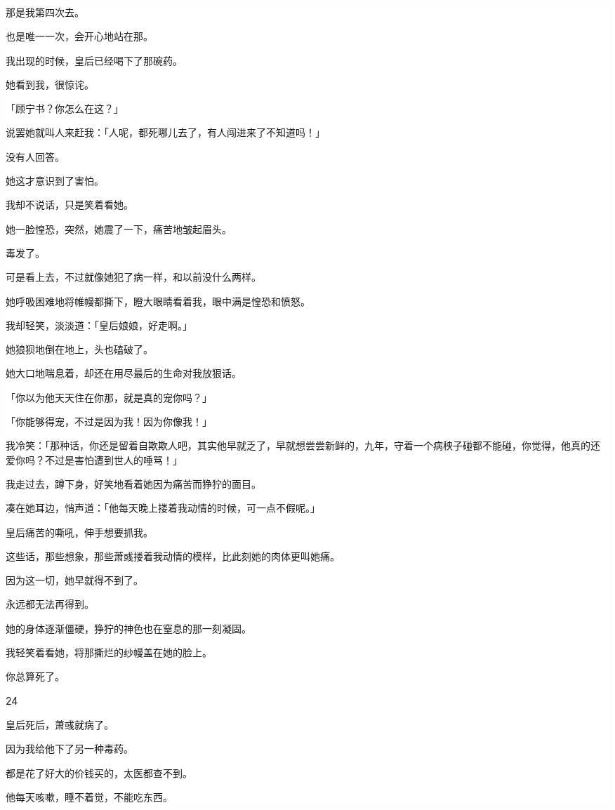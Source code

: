 那是我第四次去。

也是唯一一次，会开心地站在那。

我出现的时候，皇后已经喝下了那碗药。

她看到我，很惊诧。

「顾宁书？你怎么在这？」

说罢她就叫人来赶我：「人呢，都死哪儿去了，有人闯进来了不知道吗！」

没有人回答。

她这才意识到了害怕。

我却不说话，只是笑着看她。

她一脸惶恐，突然，她震了一下，痛苦地皱起眉头。

毒发了。

可是看上去，不过就像她犯了病一样，和以前没什么两样。

她呼吸困难地将帷幔都撕下，瞪大眼睛看着我，眼中满是惶恐和愤怒。

我却轻笑，淡淡道：「皇后娘娘，好走啊。」

她狼狈地倒在地上，头也磕破了。

她大口地喘息着，却还在用尽最后的生命对我放狠话。

「你以为他天天住在你那，就是真的宠你吗？」

「你能够得宠，不过是因为我！因为你像我！」

我冷笑：「那种话，你还是留着自欺欺人吧，其实他早就乏了，早就想尝尝新鲜的，九年，守着一个病秧子碰都不能碰，你觉得，他真的还爱你吗？不过是害怕遭到世人的唾骂！」

我走过去，蹲下身，好笑地看着她因为痛苦而狰狞的面目。

凑在她耳边，悄声道：「他每天晚上搂着我动情的时候，可一点不假呢。」

皇后痛苦的嘶吼，伸手想要抓我。

这些话，那些想象，那些萧彧搂着我动情的模样，比此刻她的肉体更叫她痛。

因为这一切，她早就得不到了。

永远都无法再得到。

她的身体逐渐僵硬，狰狞的神色也在窒息的那一刻凝固。

我轻笑着看她，将那撕烂的纱幔盖在她的脸上。

你总算死了。

24

皇后死后，萧彧就病了。

因为我给他下了另一种毒药。

都是花了好大的价钱买的，太医都查不到。

他每天咳嗽，睡不着觉，不能吃东西。

